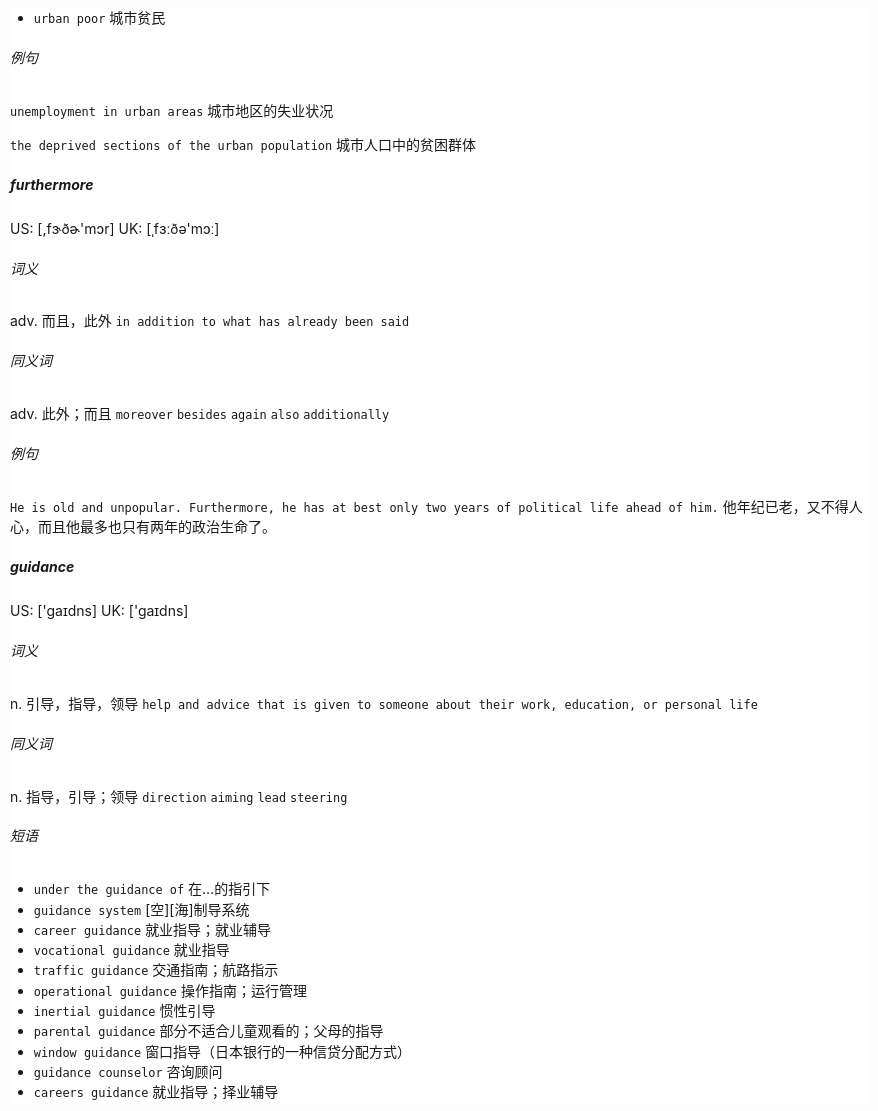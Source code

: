 - `urban poor` 城市贫民

###### 例句

`unemployment in urban areas`
城市地区的失业状况

`the deprived sections of the urban population`
城市人口中的贫困群体


##### furthermore

US: [,fɝðɚ'mɔr]
UK: [ˌfɜːðə'mɔː]

###### 词义

adv. 而且，此外
`in addition to what has already been said`

###### 同义词

adv. 此外；而且
`moreover` `besides` `again` `also` `additionally`


###### 例句

`He is old and unpopular. Furthermore, he has at best only two years of political life ahead of him.`
他年纪已老，又不得人心，而且他最多也只有两年的政治生命了。


##### guidance

US: ['gaɪdns]
UK: ['gaɪdns]

###### 词义

n. 引导，指导，领导
`help and advice that is given to someone about their work, education, or personal life`

###### 同义词

n. 指导，引导；领导
`direction` `aiming` `lead` `steering`


###### 短语

- `under the guidance of` 在…的指引下
- `guidance system` [空][海]制导系统
- `career guidance` 就业指导；就业辅导
- `vocational guidance` 就业指导
- `traffic guidance` 交通指南；航路指示
- `operational guidance` 操作指南；运行管理
- `inertial guidance` 惯性引导
- `parental guidance` 部分不适合儿童观看的；父母的指导
- `window guidance` 窗口指导（日本银行的一种信贷分配方式）
- `guidance counselor` 咨询顾问
- `careers guidance` 就业指导；择业辅导
